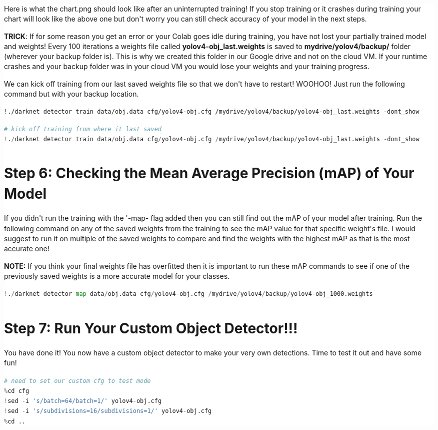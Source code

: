 
Here is what the chart.png should look like after an uninterrupted training! If you stop training or it crashes during training your chart will look like the above one but don't worry you can still check accuracy of your model in the next steps.




**TRICK**: If for some reason you get an error or your Colab goes idle during training, you have not lost your partially trained model and weights! Every 100 iterations a weights file called **yolov4-obj_last.weights** is saved to **mydrive/yolov4/backup/** folder (wherever your backup folder is). This is why we created this folder in our Google drive and not on the cloud VM. If your runtime crashes and your backup folder was in your cloud VM you would lose your weights and your training progress.

We can kick off training from our last saved weights file so that we don't have to restart! WOOHOO! Just run the following command but with your backup location.
```
!./darknet detector train data/obj.data cfg/yolov4-obj.cfg /mydrive/yolov4/backup/yolov4-obj_last.weights -dont_show
```


```python id="Fl7PsmikjCBW" colab={"base_uri": "https://localhost:8080/", "height": 1000} executionInfo={"status": "ok", "timestamp": 1593047371230, "user_tz": 240, "elapsed": 106711, "user": {"displayName": "The AI Guy", "photoUrl": "https://lh3.googleusercontent.com/a-/AOh14GiO9tsnUOEllOY95FgLi5LzK822WgvCyeFfzvGcBw=s64", "userId": "17800843676226924807"}} outputId="095d317c-9960-4fe7-da21-7616e475e5c5"
# kick off training from where it last saved
!./darknet detector train data/obj.data cfg/yolov4-obj.cfg /mydrive/yolov4/backup/yolov4-obj_last.weights -dont_show
```


# Step 6: Checking the Mean Average Precision (mAP) of Your Model
If you didn't run the training with the '-map- flag added then you can still find out the mAP of your model after training. Run the following command on any of the saved weights from the training to see the mAP value for that specific weight's file. I would suggest to run it on multiple of the saved weights to compare and find the weights with the highest mAP as that is the most accurate one!

**NOTE:** If you think your final weights file has overfitted then it is important to run these mAP commands to see if one of the previously saved weights is a more accurate model for your classes.


```python id="2UoSBmTFlNep" colab={"base_uri": "https://localhost:8080/", "height": 1000} executionInfo={"status": "ok", "timestamp": 1593047910418, "user_tz": 240, "elapsed": 15410, "user": {"displayName": "The AI Guy", "photoUrl": "https://lh3.googleusercontent.com/a-/AOh14GiO9tsnUOEllOY95FgLi5LzK822WgvCyeFfzvGcBw=s64", "userId": "17800843676226924807"}} outputId="974cd56d-7afa-45be-9af3-27f1d0c56d55"
!./darknet detector map data/obj.data cfg/yolov4-obj.cfg /mydrive/yolov4/backup/yolov4-obj_1000.weights
```


# Step 7: Run Your Custom Object Detector!!!
You have done it! You now have a custom object detector to make your very own detections. Time to test it out and have some fun!


```python id="xXkZNeA09o2f" colab={"base_uri": "https://localhost:8080/", "height": 52} executionInfo={"status": "ok", "timestamp": 1593047989463, "user_tz": 240, "elapsed": 3586, "user": {"displayName": "The AI Guy", "photoUrl": "https://lh3.googleusercontent.com/a-/AOh14GiO9tsnUOEllOY95FgLi5LzK822WgvCyeFfzvGcBw=s64", "userId": "17800843676226924807"}} outputId="7adfc9a3-a5cb-4833-a04e-45e336c8b282"
# need to set our custom cfg to test mode 
%cd cfg
!sed -i 's/batch=64/batch=1/' yolov4-obj.cfg
!sed -i 's/subdivisions=16/subdivisions=1/' yolov4-obj.cfg
%cd ..
```

